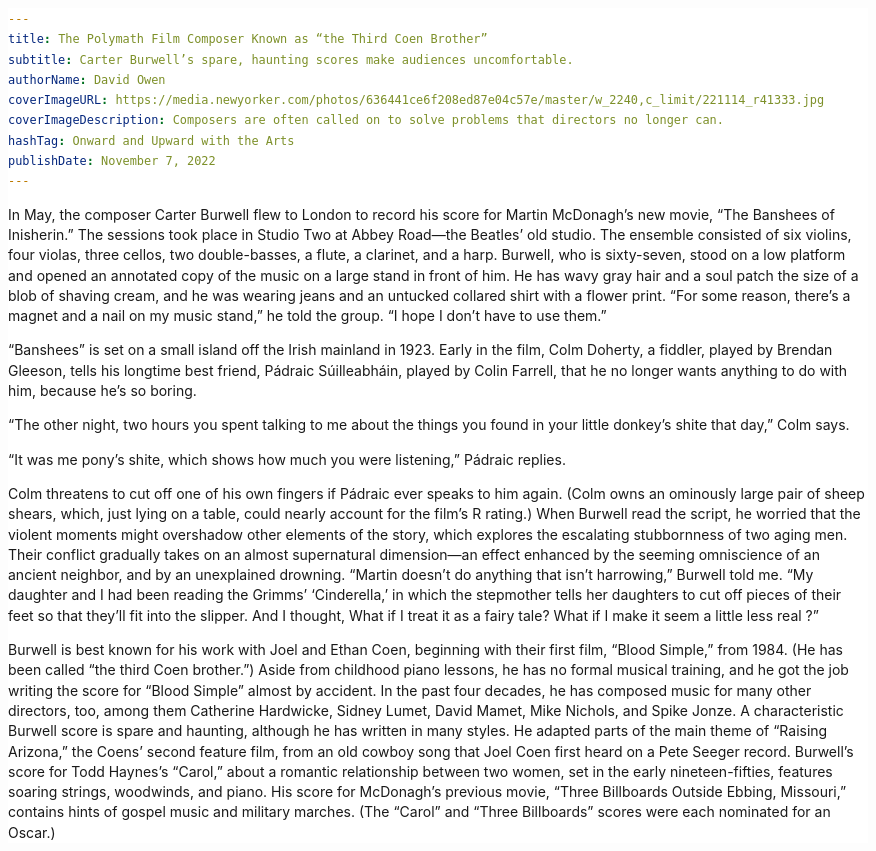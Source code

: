 ```yaml
---
title: The Polymath Film Composer Known as “the Third Coen Brother”
subtitle: Carter Burwell’s spare, haunting scores make audiences uncomfortable.
authorName: David Owen
coverImageURL: https://media.newyorker.com/photos/636441ce6f208ed87e04c57e/master/w_2240,c_limit/221114_r41333.jpg
coverImageDescription: Composers are often called on to solve problems that directors no longer can.
hashTag: Onward and Upward with the Arts
publishDate: November 7, 2022
---
```


In May, the composer Carter Burwell flew to London to record his score for Martin McDonagh’s new movie, “The Banshees of Inisherin.” The sessions took place in Studio Two at Abbey Road—the Beatles’ old studio. The ensemble consisted of six violins, four violas, three cellos, two double-basses, a flute, a clarinet, and a harp. Burwell, who is sixty-seven, stood on a low platform and opened an annotated copy of the music on a large stand in front of him. He has wavy gray hair and a soul patch the size of a blob of shaving cream, and he was wearing jeans and an untucked collared shirt with a flower print. “For some reason, there’s a magnet and a nail on my music stand,” he told the group. “I hope I don’t have to use them.”

“Banshees” is set on a small island off the Irish mainland in 1923. Early in the film, Colm Doherty, a fiddler, played by Brendan Gleeson, tells his longtime best friend, Pádraic Súilleabháin, played by Colin Farrell, that he no longer wants anything to do with him, because he’s so boring.

“The other night, two hours you spent talking to me about the things you found in your little donkey’s shite that day,” Colm says.

“It was me pony’s shite, which shows how much you were listening,” Pádraic replies.

Colm threatens to cut off one of his own fingers if Pádraic ever speaks to him again. (Colm owns an ominously large pair of sheep shears, which, just lying on a table, could nearly account for the film’s R rating.) When Burwell read the script, he worried that the violent moments might overshadow other elements of the story, which explores the escalating stubbornness of two aging men. Their conflict gradually takes on an almost supernatural dimension—an effect enhanced by the seeming omniscience of an ancient neighbor, and by an unexplained drowning. “Martin doesn’t do anything that isn’t harrowing,” Burwell told me. “My daughter and I had been reading the Grimms’ ‘Cinderella,’ in which the stepmother tells her daughters to cut off pieces of their feet so that they’ll fit into the slipper. And I thought, What if I treat it as a fairy tale? What if I make it seem a little less real ?”

Burwell is best known for his work with Joel and Ethan Coen, beginning with their first film, “Blood Simple,” from 1984. (He has been called “the third Coen brother.”) Aside from childhood piano lessons, he has no formal musical training, and he got the job writing the score for “Blood Simple” almost by accident. In the past four decades, he has composed music for many other directors, too, among them Catherine Hardwicke, Sidney Lumet, David Mamet, Mike Nichols, and Spike Jonze. A characteristic Burwell score is spare and haunting, although he has written in many styles. He adapted parts of the main theme of “Raising Arizona,” the Coens’ second feature film, from an old cowboy song that Joel Coen first heard on a Pete Seeger record. Burwell’s score for Todd Haynes’s “Carol,” about a romantic relationship between two women, set in the early nineteen-fifties, features soaring strings, woodwinds, and piano. His score for McDonagh’s previous movie, “Three Billboards Outside Ebbing, Missouri,” contains hints of gospel music and military marches. (The “Carol” and “Three Billboards” scores were each nominated for an Oscar.)
